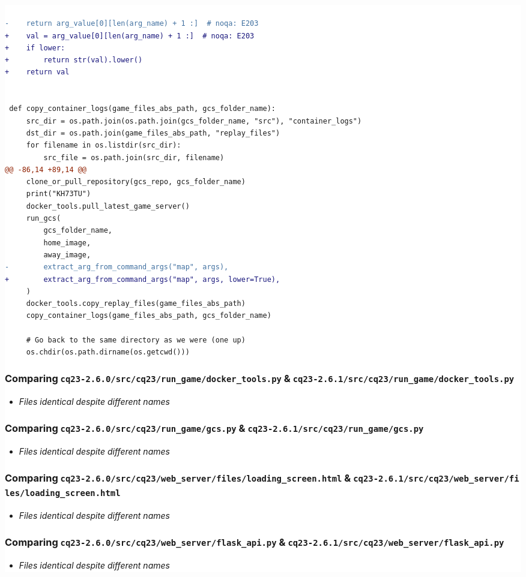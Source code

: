 ```diff
 
-    return arg_value[0][len(arg_name) + 1 :]  # noqa: E203
+    val = arg_value[0][len(arg_name) + 1 :]  # noqa: E203
+    if lower:
+        return str(val).lower()
+    return val
 
 
 def copy_container_logs(game_files_abs_path, gcs_folder_name):
     src_dir = os.path.join(os.path.join(gcs_folder_name, "src"), "container_logs")
     dst_dir = os.path.join(game_files_abs_path, "replay_files")
     for filename in os.listdir(src_dir):
         src_file = os.path.join(src_dir, filename)
@@ -86,14 +89,14 @@
     clone_or_pull_repository(gcs_repo, gcs_folder_name)
     print("KH73TU")
     docker_tools.pull_latest_game_server()
     run_gcs(
         gcs_folder_name,
         home_image,
         away_image,
-        extract_arg_from_command_args("map", args),
+        extract_arg_from_command_args("map", args, lower=True),
     )
     docker_tools.copy_replay_files(game_files_abs_path)
     copy_container_logs(game_files_abs_path, gcs_folder_name)
 
     # Go back to the same directory as we were (one up)
     os.chdir(os.path.dirname(os.getcwd()))
```

### Comparing `cq23-2.6.0/src/cq23/run_game/docker_tools.py` & `cq23-2.6.1/src/cq23/run_game/docker_tools.py`

 * *Files identical despite different names*

### Comparing `cq23-2.6.0/src/cq23/run_game/gcs.py` & `cq23-2.6.1/src/cq23/run_game/gcs.py`

 * *Files identical despite different names*

### Comparing `cq23-2.6.0/src/cq23/web_server/files/loading_screen.html` & `cq23-2.6.1/src/cq23/web_server/files/loading_screen.html`

 * *Files identical despite different names*

### Comparing `cq23-2.6.0/src/cq23/web_server/flask_api.py` & `cq23-2.6.1/src/cq23/web_server/flask_api.py`

 * *Files identical despite different names*
